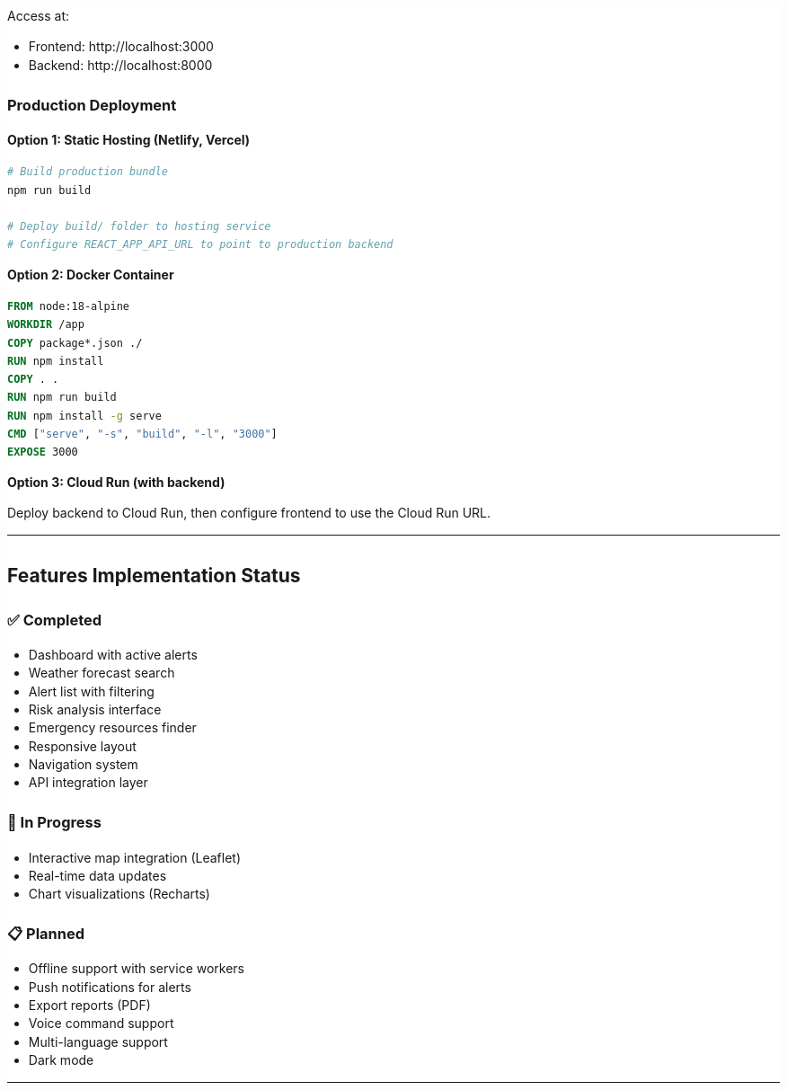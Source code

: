 Access at:
- Frontend: http://localhost:3000
- Backend: http://localhost:8000

### Production Deployment

**Option 1: Static Hosting (Netlify, Vercel)**

```bash
# Build production bundle
npm run build

# Deploy build/ folder to hosting service
# Configure REACT_APP_API_URL to point to production backend
```

**Option 2: Docker Container**

```dockerfile
FROM node:18-alpine
WORKDIR /app
COPY package*.json ./
RUN npm install
COPY . .
RUN npm run build
RUN npm install -g serve
CMD ["serve", "-s", "build", "-l", "3000"]
EXPOSE 3000
```

**Option 3: Cloud Run (with backend)**

Deploy backend to Cloud Run, then configure frontend to use the Cloud Run URL.

---

## Features Implementation Status

### ✅ Completed
- Dashboard with active alerts
- Weather forecast search
- Alert list with filtering
- Risk analysis interface
- Emergency resources finder
- Responsive layout
- Navigation system
- API integration layer

### 🚧 In Progress
- Interactive map integration (Leaflet)
- Real-time data updates
- Chart visualizations (Recharts)

### 📋 Planned
- Offline support with service workers
- Push notifications for alerts
- Export reports (PDF)
- Voice command support
- Multi-language support
- Dark mode

---